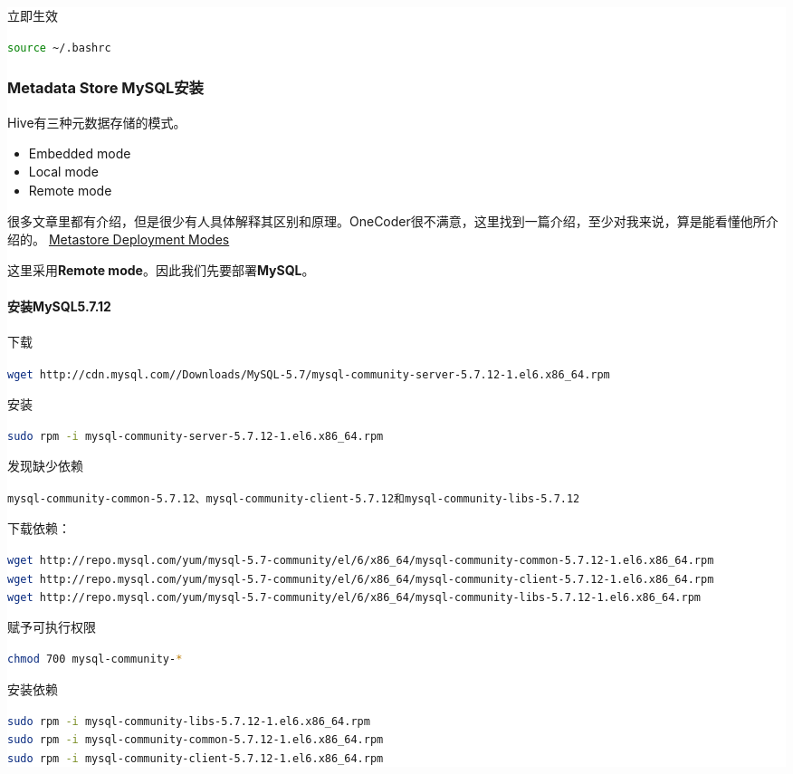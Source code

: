 立即生效

```bash
source ~/.bashrc
```

### Metadata Store MySQL安装

Hive有三种元数据存储的模式。

- Embedded mode
- Local mode
- Remote mode

很多文章里都有介绍，但是很少有人具体解释其区别和原理。OneCoder很不满意，这里找到一篇介绍，至少对我来说，算是能看懂他所介绍的。
<a href="http://www.cloudera.com/documentation/enterprise/5-2-x/topics/cdh_ig_hive_metastore_configure.html#topic_18_4_1" target="\_blank">Metastore Deployment Modes</a>


这里采用**Remote mode**。因此我们先要部署**MySQL**。

#### 安装MySQL5.7.12

下载

```bash
wget http://cdn.mysql.com//Downloads/MySQL-5.7/mysql-community-server-5.7.12-1.el6.x86_64.rpm
```

安装

```bash
sudo rpm -i mysql-community-server-5.7.12-1.el6.x86_64.rpm
```

发现缺少依赖

```
mysql-community-common-5.7.12、mysql-community-client-5.7.12和mysql-community-libs-5.7.12
```

下载依赖：

```bash
wget http://repo.mysql.com/yum/mysql-5.7-community/el/6/x86_64/mysql-community-common-5.7.12-1.el6.x86_64.rpm
wget http://repo.mysql.com/yum/mysql-5.7-community/el/6/x86_64/mysql-community-client-5.7.12-1.el6.x86_64.rpm
wget http://repo.mysql.com/yum/mysql-5.7-community/el/6/x86_64/mysql-community-libs-5.7.12-1.el6.x86_64.rpm
```

赋予可执行权限

```bash
chmod 700 mysql-community-*
```

安装依赖

```bash
sudo rpm -i mysql-community-libs-5.7.12-1.el6.x86_64.rpm
sudo rpm -i mysql-community-common-5.7.12-1.el6.x86_64.rpm
sudo rpm -i mysql-community-client-5.7.12-1.el6.x86_64.rpm
```
